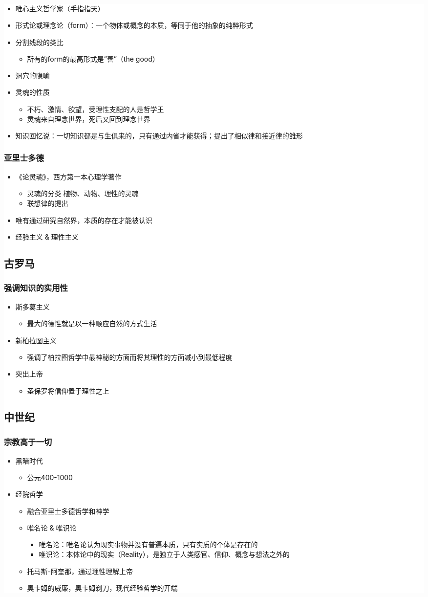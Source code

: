 - 唯心主义哲学家（手指指天）
- 形式论或理念论（form）：一个物体或概念的本质，等同于他的抽象的纯粹形式
- 分割线段的类比

	- 所有的form的最高形式是“善”（the good）

- 洞穴的隐喻
- 灵魂的性质

	- 不朽、激情、欲望，受理性支配的人是哲学王
	- 灵魂来自理念世界，死后又回到理念世界

- 知识回忆说：一切知识都是与生俱来的，只有通过内省才能获得；提出了相似律和接近律的雏形

### 亚里士多德

- 《论灵魂》，西方第一本心理学著作

	- 灵魂的分类
植物、动物、理性的灵魂
	- 联想律的提出

- 唯有通过研究自然界，本质的存在才能被认识
- 经验主义 & 理性主义

## 古罗马

### 强调知识的实用性

- 斯多葛主义

	- 最大的德性就是以一种顺应自然的方式生活

- 新柏拉图主义

	- 强调了柏拉图哲学中最神秘的方面而将其理性的方面减小到最低程度

- 突出上帝

	- 圣保罗将信仰置于理性之上

## 中世纪

### 宗教高于一切

- 黑暗时代

	- 公元400-1000

- 经院哲学

	- 融合亚里士多德哲学和神学
	- 唯名论 & 唯识论

		- 唯名论：唯名论认为现实事物并没有普遍本质，只有实质的个体是存在的
		- 唯识论：本体论中的现实（Reality），是独立于人类感官、信仰、概念与想法之外的

	- 托马斯-阿奎那，通过理性理解上帝
	- 奥卡姆的威廉，奥卡姆剃刀，现代经验哲学的开端
